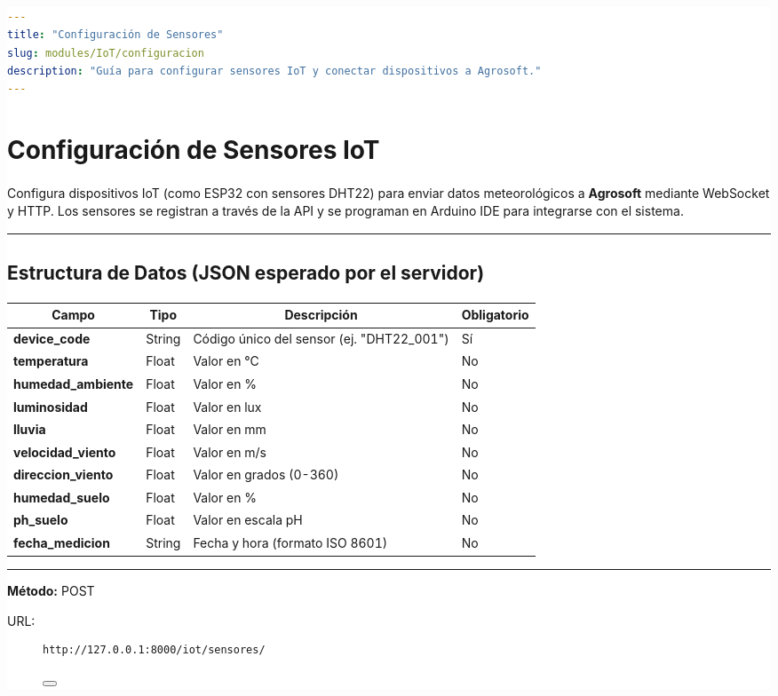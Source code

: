 ```yaml
---
title: "Configuración de Sensores"
slug: modules/IoT/configuracion
description: "Guía para configurar sensores IoT y conectar dispositivos a Agrosoft."
---
```


# **Configuración de Sensores IoT**

Configura dispositivos IoT (como ESP32 con sensores DHT22) para enviar datos meteorológicos a **Agrosoft** mediante WebSocket y HTTP. Los sensores se registran a través de la API y se programan en Arduino IDE para integrarse con el sistema.

---

## **Estructura de Datos (JSON esperado por el servidor)**

| Campo               | Tipo   | Descripción                              | Obligatorio |
|---------------------|--------|------------------------------------------|-------------|
| **device_code**     | String | Código único del sensor (ej. "DHT22_001")| Sí          |
| **temperatura**     | Float  | Valor en °C                              | No          |
| **humedad_ambiente**| Float  | Valor en %                               | No          |
| **luminosidad**     | Float  | Valor en lux                             | No          |
| **lluvia**          | Float  | Valor en mm                              | No          |
| **velocidad_viento**| Float  | Valor en m/s                             | No          |
| **direccion_viento**| Float  | Valor en grados (0-360)                  | No          |
| **humedad_suelo**   | Float  | Valor en %                               | No          |
| **ph_suelo**        | Float  | Valor en escala pH                       | No          |
| **fecha_medicion**  | String | Fecha y hora (formato ISO 8601)          | No          |

---

<p><strong>Método:</strong> <span class="sl-badge success small astro-avdet4wd">POST</span></p>
URL:
<section id="tab-panel-58" aria-labelledby="tab-58" role="tabpanel">
  <div class="expressive-code">
    <figure class="frame not-content">
      <pre data-language="http" tabindex="0"><code><div class="ec-line"><div class="code"><span style="--0:#D6DEEB;--1:#403F53">http://127.0.0.1:8000/iot/sensores/</span></div></div></code></pre>
      <div class="copy"><button title="Copiar al portapapeles" data-copied="¡Copiado!" data-code="http://127.0.0.1:8000/iot/sensores/"><div></div></button></div>
    </figure>
  </div>
</section>
